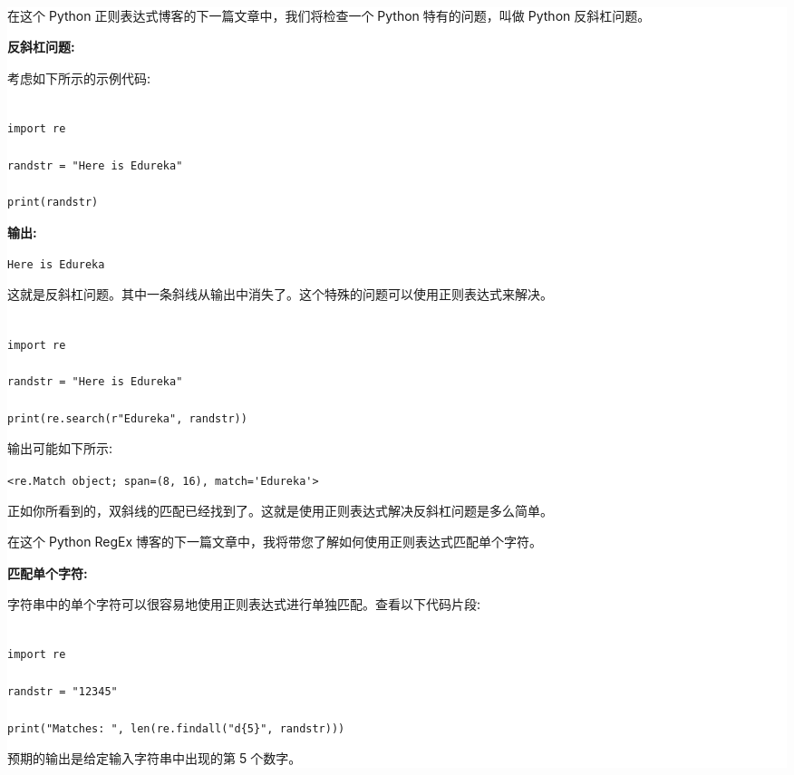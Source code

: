 在这个 Python 正则表达式博客的下一篇文章中，我们将检查一个 Python 特有的问题，叫做 Python 反斜杠问题。

**反斜杠问题:**

考虑如下所示的示例代码:

```

import re

randstr = "Here is Edureka"

print(randstr)

```

**输出:**

```
Here is Edureka
```

这就是反斜杠问题。其中一条斜线从输出中消失了。这个特殊的问题可以使用正则表达式来解决。

```

import re

randstr = "Here is Edureka"

print(re.search(r"Edureka", randstr))

```

输出可能如下所示:

```
<re.Match object; span=(8, 16), match='Edureka'>
```

正如你所看到的，双斜线的匹配已经找到了。这就是使用正则表达式解决反斜杠问题是多么简单。

在这个 Python RegEx 博客的下一篇文章中，我将带您了解如何使用正则表达式匹配单个字符。

**匹配单个字符:**

字符串中的单个字符可以很容易地使用正则表达式进行单独匹配。查看以下代码片段:

```

import re

randstr = "12345"

print("Matches: ", len(re.findall("d{5}", randstr)))

```

预期的输出是给定输入字符串中出现的第 5 个数字。
